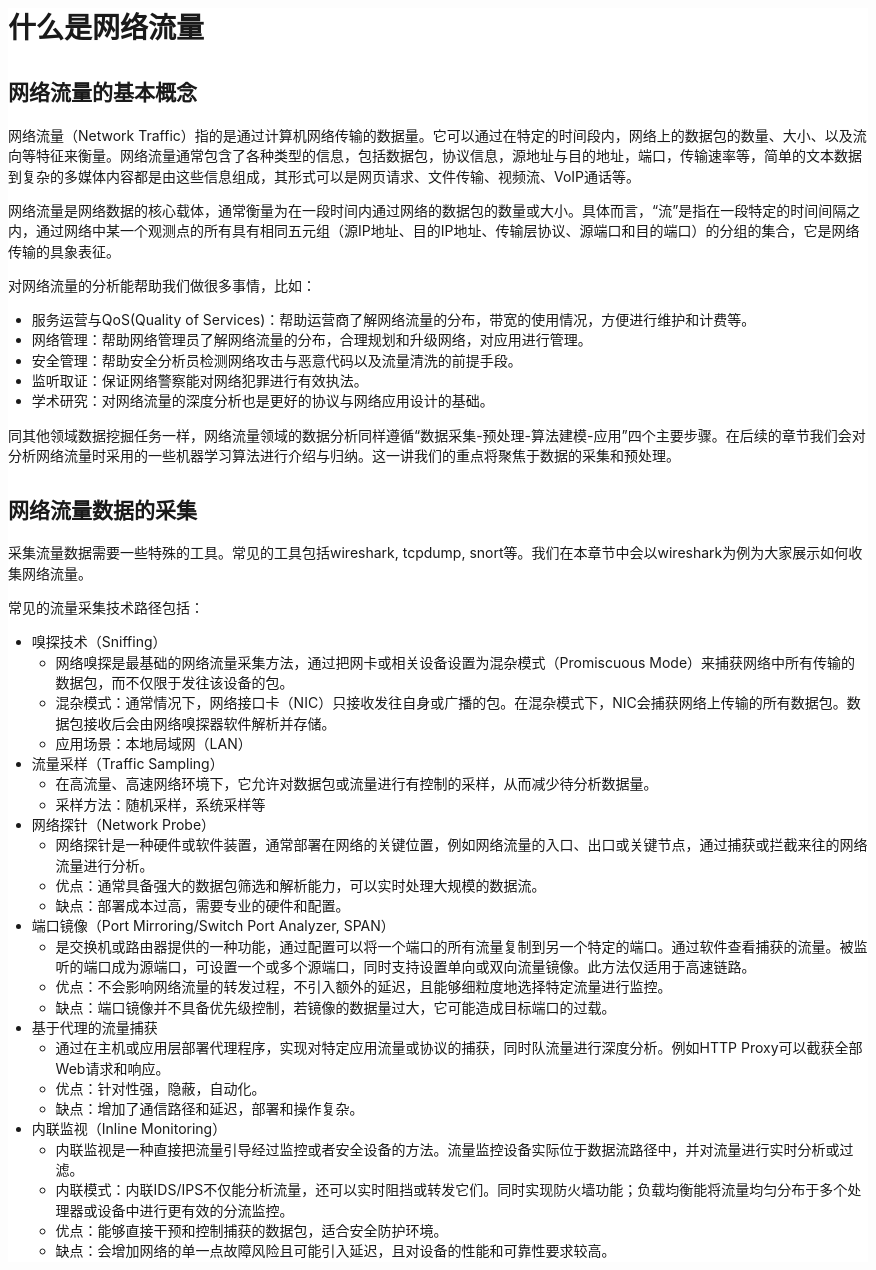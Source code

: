 # 什么是网络流量

## 网络流量的基本概念

网络流量（Network Traffic）指的是通过计算机网络传输的数据量。它可以通过在特定的时间段内，网络上的数据包的数量、大小、以及流向等特征来衡量。网络流量通常包含了各种类型的信息，包括数据包，协议信息，源地址与目的地址，端口，传输速率等，简单的文本数据到复杂的多媒体内容都是由这些信息组成，其形式可以是网页请求、文件传输、视频流、VoIP通话等。

网络流量是网络数据的核心载体，通常衡量为在一段时间内通过网络的数据包的数量或大小。具体而言，“流”是指在一段特定的时间间隔之内，通过网络中某一个观测点的所有具有相同五元组（源IP地址、目的IP地址、传输层协议、源端口和目的端口）的分组的集合，它是网络传输的具象表征。

对网络流量的分析能帮助我们做很多事情，比如：

- 服务运营与QoS(Quality of Services)：帮助运营商了解网络流量的分布，带宽的使用情况，方便进行维护和计费等。
- 网络管理：帮助网络管理员了解网络流量的分布，合理规划和升级网络，对应用进行管理。
- 安全管理：帮助安全分析员检测网络攻击与恶意代码以及流量清洗的前提手段。
- 监听取证：保证网络警察能对网络犯罪进行有效执法。
- 学术研究：对网络流量的深度分析也是更好的协议与网络应用设计的基础。

同其他领域数据挖掘任务一样，网络流量领域的数据分析同样遵循“数据采集-预处理-算法建模-应用”四个主要步骤。在后续的章节我们会对分析网络流量时采用的一些机器学习算法进行介绍与归纳。这一讲我们的重点将聚焦于数据的采集和预处理。

## 网络流量数据的采集

采集流量数据需要一些特殊的工具。常见的工具包括wireshark, tcpdump, snort等。我们在本章节中会以wireshark为例为大家展示如何收集网络流量。

常见的流量采集技术路径包括：

- 嗅探技术（Sniffing）
  - 网络嗅探是最基础的网络流量采集方法，通过把网卡或相关设备设置为混杂模式（Promiscuous Mode）来捕获网络中所有传输的数据包，而不仅限于发往该设备的包。
  - 混杂模式：通常情况下，网络接口卡（NIC）只接收发往自身或广播的包。在混杂模式下，NIC会捕获网络上传输的所有数据包。数据包接收后会由网络嗅探器软件解析并存储。
  - 应用场景：本地局域网（LAN）
- 流量采样（Traffic Sampling）
  - 在高流量、高速网络环境下，它允许对数据包或流量进行有控制的采样，从而减少待分析数据量。
  - 采样方法：随机采样，系统采样等
- 网络探针（Network Probe）
  - 网络探针是一种硬件或软件装置，通常部署在网络的关键位置，例如网络流量的入口、出口或关键节点，通过捕获或拦截来往的网络流量进行分析。
  - 优点：通常具备强大的数据包筛选和解析能力，可以实时处理大规模的数据流。
  - 缺点：部署成本过高，需要专业的硬件和配置。
- 端口镜像（Port Mirroring/Switch Port Analyzer, SPAN）
  - 是交换机或路由器提供的一种功能，通过配置可以将一个端口的所有流量复制到另一个特定的端口。通过软件查看捕获的流量。被监听的端口成为源端口，可设置一个或多个源端口，同时支持设置单向或双向流量镜像。此方法仅适用于高速链路。
  - 优点：不会影响网络流量的转发过程，不引入额外的延迟，且能够细粒度地选择特定流量进行监控。
  - 缺点：端口镜像并不具备优先级控制，若镜像的数据量过大，它可能造成目标端口的过载。
- 基于代理的流量捕获
  - 通过在主机或应用层部署代理程序，实现对特定应用流量或协议的捕获，同时队流量进行深度分析。例如HTTP Proxy可以截获全部Web请求和响应。
  - 优点：针对性强，隐蔽，自动化。
  - 缺点：增加了通信路径和延迟，部署和操作复杂。
- 内联监视（Inline Monitoring）
  - 内联监视是一种直接把流量引导经过监控或者安全设备的方法。流量监控设备实际位于数据流路径中，并对流量进行实时分析或过滤。
  - 内联模式：内联IDS/IPS不仅能分析流量，还可以实时阻挡或转发它们。同时实现防火墙功能；负载均衡能将流量均匀分布于多个处理器或设备中进行更有效的分流监控。
  - 优点：能够直接干预和控制捕获的数据包，适合安全防护环境。
  - 缺点：会增加网络的单一点故障风险且可能引入延迟，且对设备的性能和可靠性要求较高。
